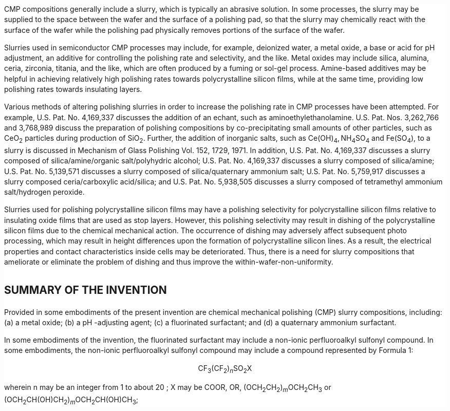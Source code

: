 CMP compositions generally include a slurry, which is typically an abrasive solution. In some processes, the slurry may be supplied to the space between the wafer and the surface of a polishing pad, so that the slurry may chemically react with the surface of the wafer while the polishing pad physically removes portions of the surface of the wafer.

Slurries used in semiconductor CMP processes may include, for example, deionized water, a metal oxide, a base or acid for pH adjustment, an additive for controlling the polishing rate and selectivity, and the like. Metal oxides may include silica, alumina, ceria, zirconia, titania, and the like, which are often produced by a fuming or sol-gel process. Amine-based additives may be helpful in achieving relatively high polishing rates towards polycrystalline silicon films, while at the same time, providing low polishing rates towards insulating layers.

Various methods of altering polishing slurries in order to increase the polishing rate in CMP processes have been attempted. For example, U.S. Pat. No. 4,169,337 discusses the addition of an echant, such as aminoethylethanolamine. U.S. Pat. Nos. 3,262,766 and 3,768,989 discuss the preparation of polishing compositions by co-precipitating small amounts of other particles, such as $\mathrm{CeO}_{2}$ particles during production of $\mathrm{SiO}_{2}$. Further, the addition of inorganic salts, such as $\mathrm{Ce}(\mathrm{OH})_{4}, \mathrm{NH}_{4} \mathrm{SO}_{4}$ and $\mathrm{Fe}\left(\mathrm{SO}_{4}\right)$, to a slurry is discussed in Mechanism of Glass Polishing Vol. 152, 1729, 1971. In addition, U.S. Pat. No. 4,169,337 discusses a slurry composed of silica/amine/organic salt/polyhydric alcohol; U.S. Pat. No. 4,169,337 discusses a slurry composed of silica/amine; U.S. Pat. No. 5,139,571 discusses a slurry composed of silica/quaternary ammonium salt; U.S. Pat. No. 5,759,917 discusses a slurry composed ceria/carboxylic acid/silica; and U.S. Pat. No. 5,938,505 discusses a slurry composed of tetramethyl ammonium salt/hydrogen peroxide.

Slurries used for polishing polycrystalline silicon films may have a polishing selectivity for polycrystalline silicon films relative to insulating oxide films that are used as stop layers. However, this polishing selectivity may result in dishing of the polycrystalline silicon films due to the chemical mechanical action. The occurrence of dishing may adversely affect subsequent photo processing, which may result in height differences upon the formation of polycrystalline silicon lines. As a result, the electrical properties and contact characteristics inside cells may be deteriorated. Thus, there is a need for slurry compositions that ameliorate or eliminate the problem of dishing and thus improve the within-wafer-non-uniformity.

## SUMMARY OF THE INVENTION

Provided in some embodiments of the present invention are chemical mechanical polishing (CMP) slurry compositions, including:
(a) a metal oxide;
(b) a pH -adjusting agent;
(c) a fluorinated surfactant; and
(d) a quaternary ammonium surfactant.

In some embodiments of the invention, the fluorinated surfactant may include a non-ionic perfluoroalkyl sulfonyl compound. In some embodiments, the non-ionic perfluoroalkyl sulfonyl compound may include a compound represented by Formula 1:

$$
\mathrm{CF}_{3}\left(\mathrm{CF}_{2}\right)_{n} \mathrm{SO}_{2} \mathrm{X}
$$

wherein n may be an integer from 1 to about 20 ;
X may be COOR, OR, $\left(\mathrm{OCH}_{2} \mathrm{CH}_{2}\right)_{m} \mathrm{OCH}_{2} \mathrm{CH}_{3}$ or $\left(\mathrm{OCH}_{2} \mathrm{CH}(\mathrm{OH}) \mathrm{CH}_{2}\right)_{m} \mathrm{OCH}_{2} \mathrm{CH}(\mathrm{OH}) \mathrm{CH}_{3}$;
